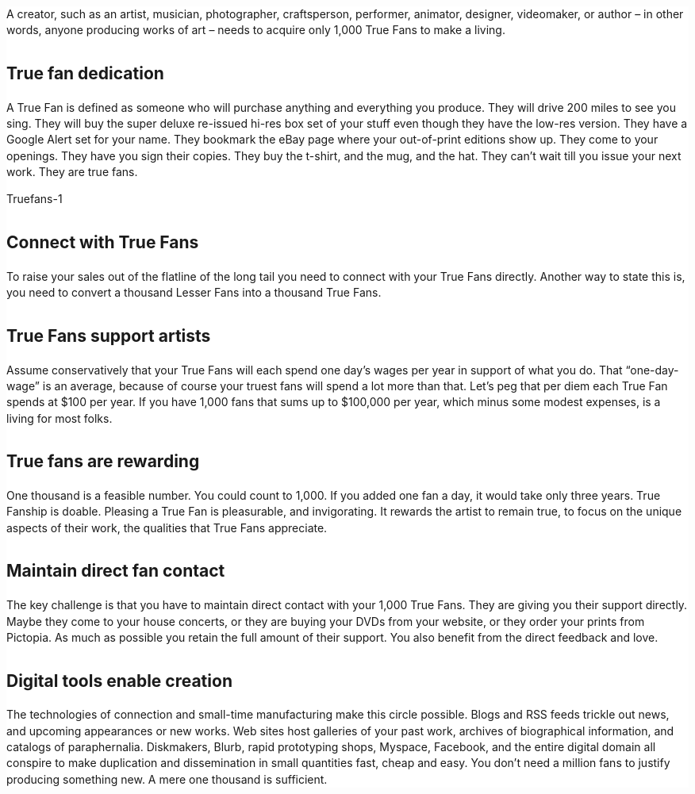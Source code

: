 A creator, such as an artist, musician, photographer, craftsperson, performer, animator, designer, videomaker, or author – in other words, anyone producing works of art – needs to acquire only 1,000 True Fans to make a living.

## True fan dedication

A True Fan is defined as someone who will purchase anything and everything you produce. They will drive 200 miles to see you sing. They will buy the super deluxe re-issued hi-res box set of your stuff even though they have the low-res version. They have a Google Alert set for your name. They bookmark the eBay page where your out-of-print editions show up. They come to your openings. They have you sign their copies. They buy the t-shirt, and the mug, and the hat. They can’t wait till you issue your next work. They are true fans.

Truefans-1

## Connect with True Fans

To raise your sales out of the flatline of the long tail you need to connect with your True Fans directly.  Another way to state this is, you need to convert a thousand Lesser Fans into a thousand True Fans.

## True Fans support artists

Assume conservatively that your True Fans will each spend one day’s wages per year in support of what you do. That “one-day-wage” is an average, because of course your truest fans will spend a lot more than that.  Let’s peg that per diem each True Fan spends at $100 per year. If you have 1,000 fans that sums up to $100,000 per year, which minus some modest expenses, is a living for most folks.

## True fans are rewarding

One thousand is a feasible number. You could count to 1,000. If you added one fan a day, it would take only three years. True Fanship is doable. Pleasing a True Fan is pleasurable, and invigorating. It rewards the artist to remain true, to focus on the unique aspects of their work, the qualities that True Fans appreciate.

## Maintain direct fan contact

The key challenge is that you have to maintain direct contact with your 1,000 True Fans. They are giving you their support directly. Maybe they come to your house concerts, or they are buying your DVDs from your website, or they order your prints from Pictopia. As much as possible you retain the full amount of their support. You also benefit from the direct feedback and love.

## Digital tools enable creation

The technologies of connection and small-time manufacturing make this circle possible. Blogs and RSS feeds trickle out news, and upcoming appearances or new works. Web sites host galleries of your past work, archives of biographical information, and catalogs of paraphernalia. Diskmakers, Blurb, rapid prototyping shops, Myspace, Facebook, and the entire digital domain all conspire to make duplication and dissemination in small quantities fast, cheap and easy. You don’t need a million fans to justify producing something new. A mere one thousand is sufficient.
